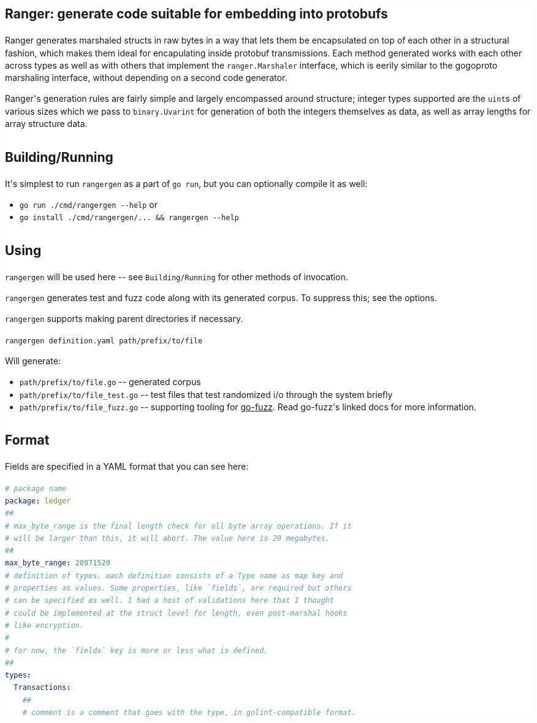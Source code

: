 ## Ranger: generate code suitable for embedding into protobufs

Ranger generates marshaled structs in raw bytes in a way that lets them be
encapsulated on top of each other in a structural fashion, which makes them
ideal for encapulating inside protobuf transmissions. Each method generated
works with each other across types as well as with others that implement the
`ranger.Marshaler` interface, which is eerily similar to the gogoproto
marshaling interface, without depending on a second code generator.

Ranger's generation rules are fairly simple and largely encompassed around
structure; integer types supported are the `uint`s of various sizes which we
pass to `binary.Uvarint` for generation of both the integers themselves as
data, as well as array lengths for array structure data.

## Building/Running

It's simplest to run `rangergen` as a part of `go run`, but you can optionally compile it as well:

- `go run ./cmd/rangergen --help`
or
- `go install ./cmd/rangergen/... && rangergen --help`

## Using

`rangergen` will be used here -- see `Building/Running` for other methods of invocation.

`rangergen` generates test and fuzz code along with its generated corpus. To
suppress this; see the options.

`rangergen` supports making parent directories if necessary.

`rangergen definition.yaml path/prefix/to/file`

Will generate:

* `path/prefix/to/file.go` -- generated corpus
* `path/prefix/to/file_test.go` -- test files that test randomized i/o through the system briefly
* `path/prefix/to/file_fuzz.go` -- supporting tooling for
  [go-fuzz](https://github.com/dvyukov/go-fuzz). Read go-fuzz's linked docs for
  more information.

## Format

Fields are specified in a YAML format that you can see here:

```yaml
# package name
package: ledger
##
# max_byte_range is the final length check for all byte array operations. If it
# will be larger than this, it will abort. The value here is 20 megabytes.
##
max_byte_range: 20971520
# definition of types. each definition consists of a Type name as map key and
# properties as values. Some properties, like `fields`, are required but others
# can be specified as well. I had a host of validations here that I thought
# could be implemented at the struct level for length, even post-marshal hooks
# like encryption.
#
# for now, the `fields` key is more or less what is defined.
##
types:
  Transactions:
    ##
    # comment is a comment that goes with the type, in golint-compatible format.
```